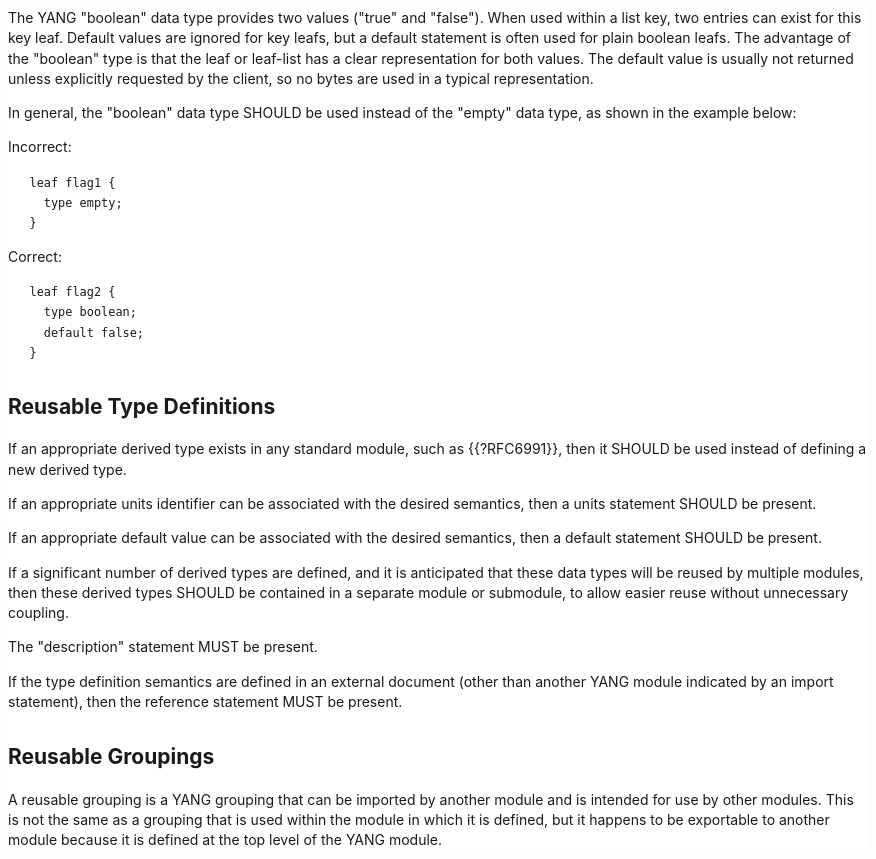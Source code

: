    The YANG "boolean" data type provides two values ("true" and
   "false").  When used within a list key, two entries can exist for
   this key leaf.  Default values are ignored for key leafs, but a
   default statement is often used for plain boolean leafs.  The
   advantage of the "boolean" type is that the leaf or leaf-list has a
   clear representation for both values.  The default value is usually
   not returned unless explicitly requested by the client, so no bytes
   are used in a typical representation.

   In general, the "boolean" data type SHOULD be used instead of the
   "empty" data type, as shown in the example below:

   Incorrect:

~~~ yang
   leaf flag1 {
     type empty;
   }
~~~

   Correct:

~~~ yang
   leaf flag2 {
     type boolean;
     default false;
   }
~~~

##  Reusable Type Definitions

   If an appropriate derived type exists in any standard module, such as
   {{?RFC6991}}, then it SHOULD be used instead of defining a new derived
   type.

   If an appropriate units identifier can be associated with the desired
   semantics, then a units statement SHOULD be present.

   If an appropriate default value can be associated with the desired
   semantics, then a default statement SHOULD be present.

   If a significant number of derived types are defined, and it is
   anticipated that these data types will be reused by multiple modules,
   then these derived types SHOULD be contained in a separate module or
   submodule, to allow easier reuse without unnecessary coupling.

   The "description" statement MUST be present.

   If the type definition semantics are defined in an external document
   (other than another YANG module indicated by an import statement),
   then the reference statement MUST be present.

##  Reusable Groupings

   A reusable grouping is a YANG grouping that can be imported by
   another module and is intended for use by other modules.  This is not
   the same as a grouping that is used within the module in which it is
   defined, but it happens to be exportable to another module because it
   is defined at the top level of the YANG module.
